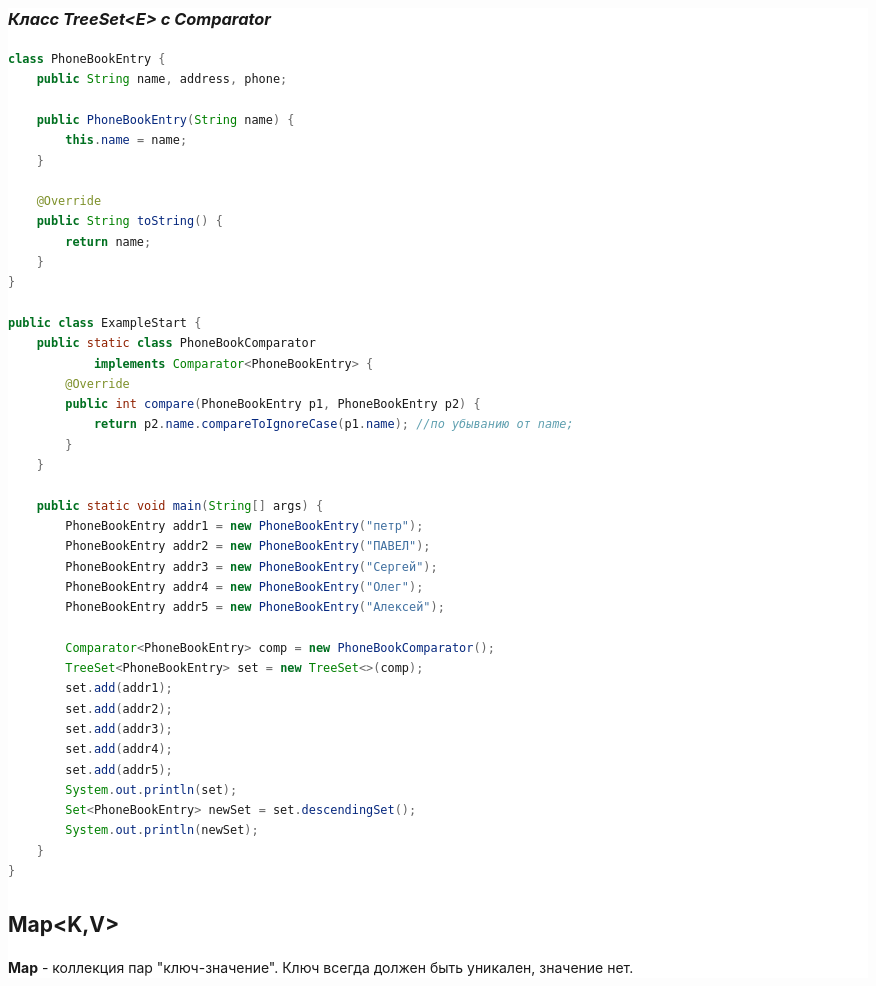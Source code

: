 ### ___Класс TreeSet\<E> с Comparator___

```java
class PhoneBookEntry {
    public String name, address, phone;

    public PhoneBookEntry(String name) {
        this.name = name;
    }

    @Override
    public String toString() {
        return name;
    }
}

public class ExampleStart {
    public static class PhoneBookComparator
            implements Comparator<PhoneBookEntry> {
        @Override
        public int compare(PhoneBookEntry p1, PhoneBookEntry p2) {
            return p2.name.compareToIgnoreCase(p1.name); //по убыванию от name;
        }
    }

    public static void main(String[] args) {
        PhoneBookEntry addr1 = new PhoneBookEntry("петр");
        PhoneBookEntry addr2 = new PhoneBookEntry("ПАВЕЛ");
        PhoneBookEntry addr3 = new PhoneBookEntry("Сергей");
        PhoneBookEntry addr4 = new PhoneBookEntry("Олег");
        PhoneBookEntry addr5 = new PhoneBookEntry("Алексей");

        Comparator<PhoneBookEntry> comp = new PhoneBookComparator();
        TreeSet<PhoneBookEntry> set = new TreeSet<>(comp);
        set.add(addr1);
        set.add(addr2);
        set.add(addr3);
        set.add(addr4);
        set.add(addr5);
        System.out.println(set);
        Set<PhoneBookEntry> newSet = set.descendingSet();
        System.out.println(newSet);
    }
}
```

## Map\<K,V>

**Map** - коллекция пар "ключ-значение". Ключ всегда должен быть уникален,
значение нет.
